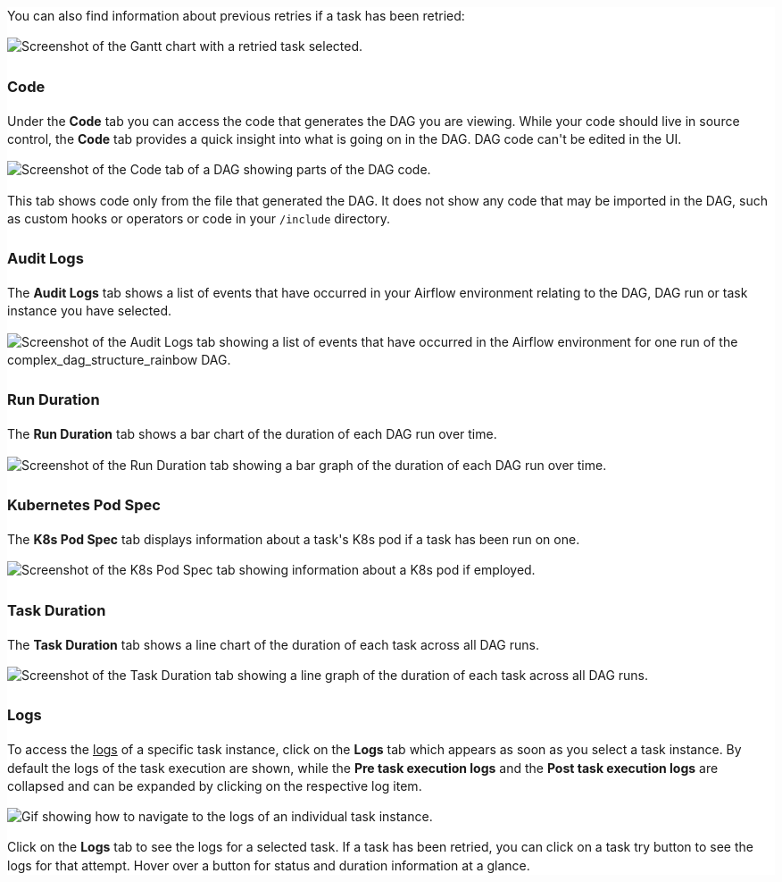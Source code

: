 You can also find information about previous retries if a task has been retried:

![Screenshot of the Gantt chart with a retried task selected.](/img/guides/airflow-ui_gantt_retries.png)

### Code

Under the **Code** tab you can access the code that generates the DAG you are viewing. While your code should live in source control, the **Code** tab provides a quick insight into what is going on in the DAG. DAG code can't be edited in the UI.

![Screenshot of the Code tab of a DAG showing parts of the DAG code.](/img/guides/airflow-ui_grid_code.png)

This tab shows code only from the file that generated the DAG. It does not show any code that may be imported in the DAG, such as custom hooks or operators or code in your `/include` directory.

### Audit Logs

The **Audit Logs** tab shows a list of events that have occurred in your Airflow environment relating to the DAG, DAG run or task instance you have selected.

![Screenshot of the Audit Logs tab showing a list of events that have occurred in the Airflow environment for one run of the complex_dag_structure_rainbow DAG.](/img/guides/airflow-ui_grid_audit_logs.png)

### Run Duration

The **Run Duration** tab shows a bar chart of the duration of each DAG run over time.

![Screenshot of the Run Duration tab showing a bar graph of the duration of each DAG run over time.](/img/guides/airflow-ui_grid_run_duration.png)

### Kubernetes Pod Spec

The **K8s Pod Spec** tab displays information about a task's K8s pod if a task has been run on one.

![Screenshot of the K8s Pod Spec tab showing information about a K8s pod if employed.](/img/guides/airflow-ui_k8s_tab.png)

### Task Duration

The **Task Duration** tab shows a line chart of the duration of each task across all DAG runs.

![Screenshot of the Task Duration tab showing a line graph of the duration of each task across all DAG runs.](/img/guides/airflow-ui_task_duration_dark.png)

### Logs

To access the [logs](logging.md#log-locations) of a specific task instance, click on the **Logs** tab which appears as soon as you select a task instance. By default the logs of the task execution are shown, while the **Pre task execution logs** and the **Post task execution logs** are collapsed and can be expanded by clicking on the respective log item.

![Gif showing how to navigate to the logs of an individual task instance.](/img/guides/airflow-ui_grid_logs.gif)

Click on the **Logs** tab to see the logs for a selected task. If a task has been retried, you can click on a task try button to see the logs for that attempt. Hover over a button for status and duration information at a glance.
